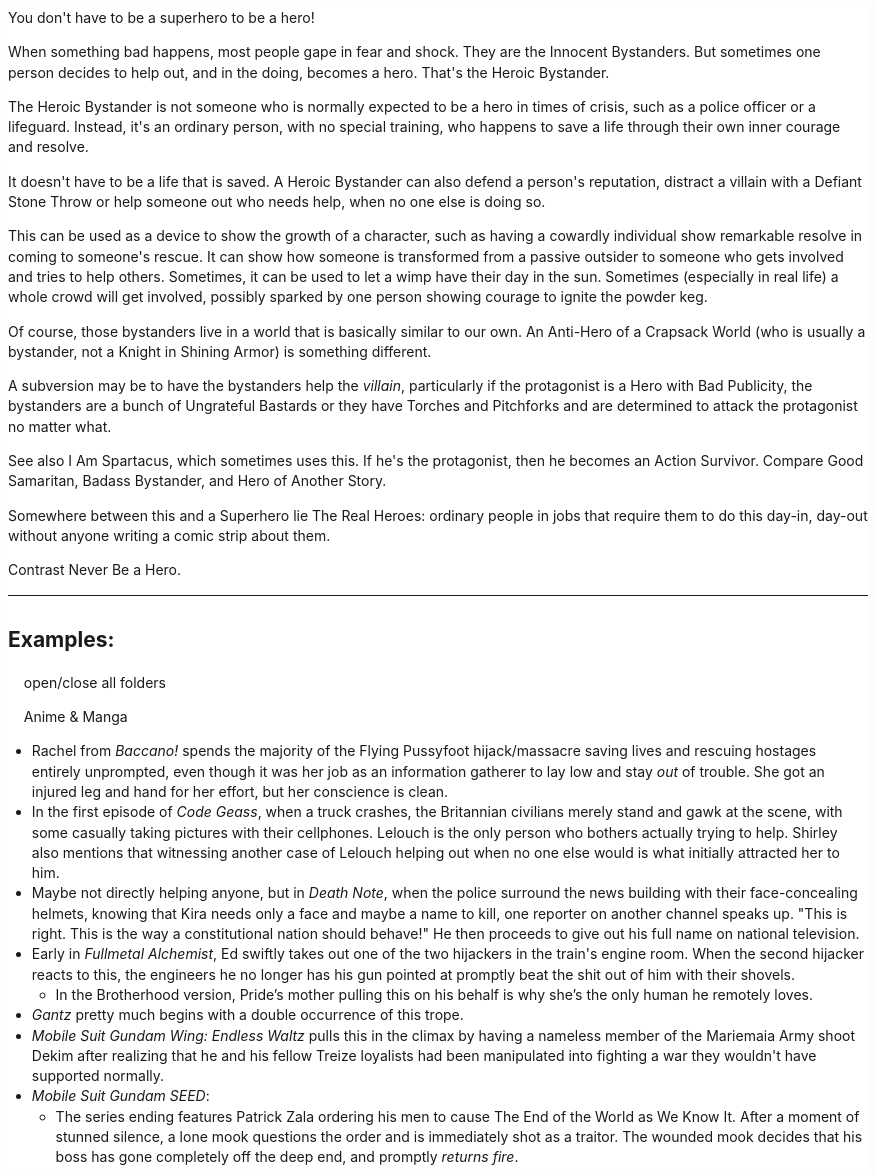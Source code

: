 You don't have to be a superhero to be a hero!

When something bad happens, most people gape in fear and shock. They are the Innocent Bystanders. But sometimes one person decides to help out, and in the doing, becomes a hero. That's the Heroic Bystander.

The Heroic Bystander is not someone who is normally expected to be a hero in times of crisis, such as a police officer or a lifeguard. Instead, it's an ordinary person, with no special training, who happens to save a life through their own inner courage and resolve.

It doesn't have to be a life that is saved. A Heroic Bystander can also defend a person's reputation, distract a villain with a Defiant Stone Throw or help someone out who needs help, when no one else is doing so.

This can be used as a device to show the growth of a character, such as having a cowardly individual show remarkable resolve in coming to someone's rescue. It can show how someone is transformed from a passive outsider to someone who gets involved and tries to help others. Sometimes, it can be used to let a wimp have their day in the sun. Sometimes (especially in real life) a whole crowd will get involved, possibly sparked by one person showing courage to ignite the powder keg.

Of course, those bystanders live in a world that is basically similar to our own. An Anti-Hero of a Crapsack World (who is usually a bystander, not a Knight in Shining Armor) is something different.

A subversion may be to have the bystanders help the _villain_, particularly if the protagonist is a Hero with Bad Publicity, the bystanders are a bunch of Ungrateful Bastards or they have Torches and Pitchforks and are determined to attack the protagonist no matter what.

See also I Am Spartacus, which sometimes uses this. If he's the protagonist, then he becomes an Action Survivor. Compare Good Samaritan, Badass Bystander, and Hero of Another Story.

Somewhere between this and a Superhero lie The Real Heroes: ordinary people in jobs that require them to do this day-in, day-out without anyone writing a comic strip about them.

Contrast Never Be a Hero.

___

## Examples:

    open/close all folders 

    Anime & Manga 

-   Rachel from _Baccano!_ spends the majority of the Flying Pussyfoot hijack/massacre saving lives and rescuing hostages entirely unprompted, even though it was her job as an information gatherer to lay low and stay _out_ of trouble. She got an injured leg and hand for her effort, but her conscience is clean.
-   In the first episode of _Code Geass_, when a truck crashes, the Britannian civilians merely stand and gawk at the scene, with some casually taking pictures with their cellphones. Lelouch is the only person who bothers actually trying to help. Shirley also mentions that witnessing another case of Lelouch helping out when no one else would is what initially attracted her to him.
-   Maybe not directly helping anyone, but in _Death Note_, when the police surround the news building with their face-concealing helmets, knowing that Kira needs only a face and maybe a name to kill, one reporter on another channel speaks up. "This is right. This is the way a constitutional nation should behave!" He then proceeds to give out his full name on national television.
-   Early in _Fullmetal Alchemist_, Ed swiftly takes out one of the two hijackers in the train's engine room. When the second hijacker reacts to this, the engineers he no longer has his gun pointed at promptly beat the shit out of him with their shovels.
    -   In the Brotherhood version, Pride’s mother pulling this on his behalf is why she’s the only human he remotely loves.
-   _Gantz_ pretty much begins with a double occurrence of this trope.
-   _Mobile Suit Gundam Wing: Endless Waltz_ pulls this in the climax by having a nameless member of the Mariemaia Army shoot Dekim after realizing that he and his fellow Treize loyalists had been manipulated into fighting a war they wouldn't have supported normally.
-   _Mobile Suit Gundam SEED_:
    -   The series ending features Patrick Zala ordering his men to cause The End of the World as We Know It. After a moment of stunned silence, a lone mook questions the order and is immediately shot as a traitor. The wounded mook decides that his boss has gone completely off the deep end, and promptly _returns fire_.